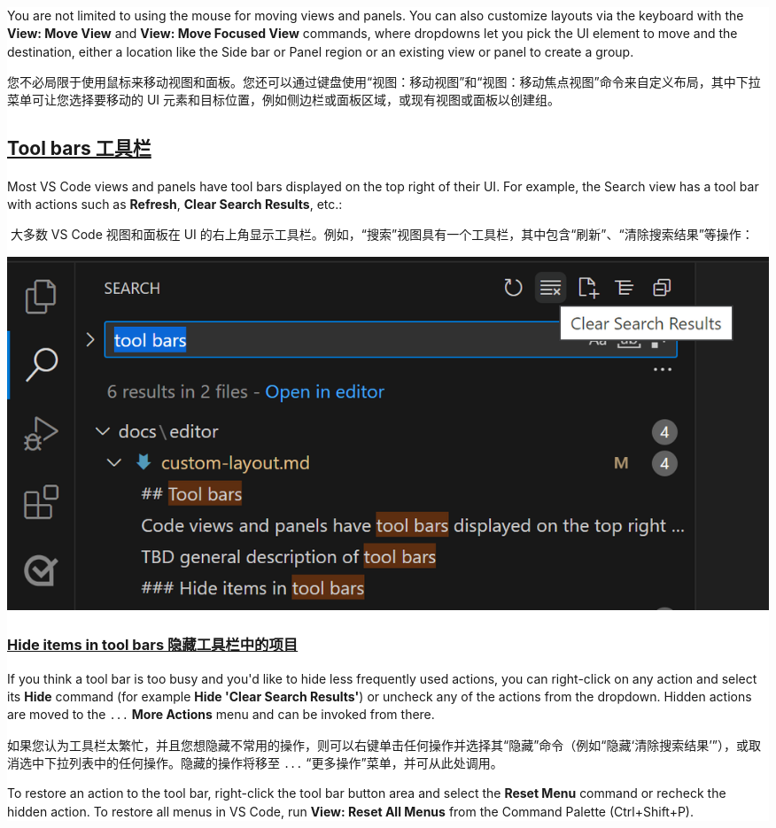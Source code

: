 You are not limited to using the mouse for moving views and panels. You can also customize layouts via the keyboard with the **View: Move View** and **View: Move Focused View** commands, where dropdowns let you pick the UI element to move and the destination, either a location like the Side bar or Panel region or an existing view or panel to create a group.

​​	您不必局限于使用鼠标来移动视图和面板。您还可以通过键盘使用“视图：移动视图”和“视图：移动焦点视图”命令来自定义布局，其中下拉菜单可让您选择要移动的 UI 元素和目标位置，例如侧边栏或面板区域，或现有视图或面板以创建组。

## [Tool bars 工具栏](https://code.visualstudio.com/docs/editor/custom-layout#_tool-bars)

Most VS Code views and panels have tool bars displayed on the top right of their UI. For example, the Search view has a tool bar with actions such as **Refresh**, **Clear Search Results**, etc.:

​​	大多数 VS Code 视图和面板在 UI 的右上角显示工具栏。例如，“搜索”视图具有一个工具栏，其中包含“刷新”、“清除搜索结果”等操作：

![Search view tool bar with hover over Clear Search Results action](./CustomLayout_img/search-view-toolbar.png)

### [Hide items in tool bars 隐藏工具栏中的项目](https://code.visualstudio.com/docs/editor/custom-layout#_hide-items-in-tool-bars)

If you think a tool bar is too busy and you'd like to hide less frequently used actions, you can right-click on any action and select its **Hide** command (for example **Hide 'Clear Search Results'**) or uncheck any of the actions from the dropdown. Hidden actions are moved to the `...` **More Actions** menu and can be invoked from there.

​​	如果您认为工具栏太繁忙，并且您想隐藏不常用的操作，则可以右键单击任何操作并选择其“隐藏”命令（例如“隐藏‘清除搜索结果’”），或取消选中下拉列表中的任何操作。隐藏的操作将移至 `...` “更多操作”菜单，并可从此处调用。

To restore an action to the tool bar, right-click the tool bar button area and select the **Reset Menu** command or recheck the hidden action. To restore all menus in VS Code, run **View: Reset All Menus** from the Command Palette (Ctrl+Shift+P).
